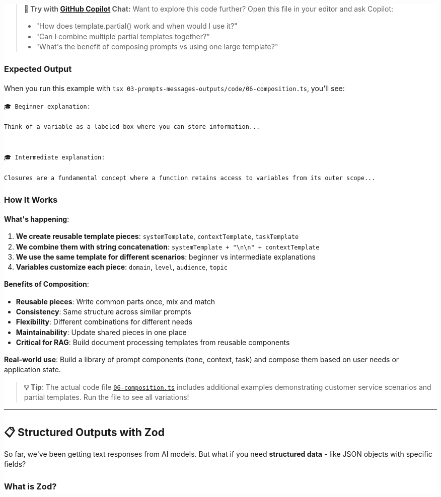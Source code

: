 > **🤖 Try with [GitHub Copilot](https://github.com/features/copilot) Chat:** Want to explore this code further? Open this file in your editor and ask Copilot:
> - "How does template.partial() work and when would I use it?"
> - "Can I combine multiple partial templates together?"
> - "What's the benefit of composing prompts vs using one large template?"

### Expected Output

When you run this example with `tsx 03-prompts-messages-outputs/code/06-composition.ts`, you'll see:

```
🎓 Beginner explanation:

Think of a variable as a labeled box where you can store information...


🎓 Intermediate explanation:

Closures are a fundamental concept where a function retains access to variables from its outer scope...
```

### How It Works

**What's happening**:
1. **We create reusable template pieces**: `systemTemplate`, `contextTemplate`, `taskTemplate`
2. **We combine them with string concatenation**: `systemTemplate + "\n\n" + contextTemplate`
3. **We use the same template for different scenarios**: beginner vs intermediate explanations
4. **Variables customize each piece**: `domain`, `level`, `audience`, `topic`

**Benefits of Composition**:
- **Reusable pieces**: Write common parts once, mix and match
- **Consistency**: Same structure across similar prompts
- **Flexibility**: Different combinations for different needs
- **Maintainability**: Update shared pieces in one place
- **Critical for RAG**: Build document processing templates from reusable components

**Real-world use**: Build a library of prompt components (tone, context, task) and compose them based on user needs or application state.

> **💡 Tip**: The actual code file [`06-composition.ts`](./code/06-composition.ts) includes additional examples demonstrating customer service scenarios and partial templates. Run the file to see all variations!

---

## 📋 Structured Outputs with Zod

So far, we've been getting text responses from AI models. But what if you need **structured data** - like JSON objects with specific fields?

### What is Zod?
